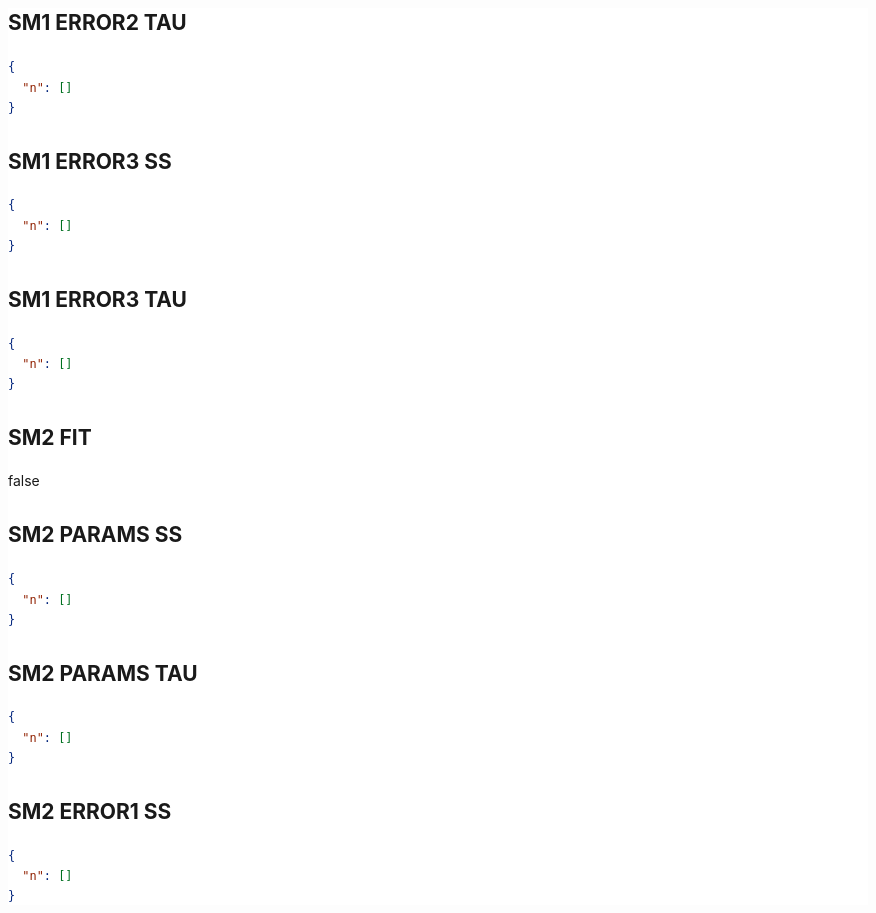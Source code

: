 ## SM1 ERROR2 TAU

```json
{
  "n": []
}
```

## SM1 ERROR3 SS

```json
{
  "n": []
}
```

## SM1 ERROR3 TAU

```json
{
  "n": []
}
```

## SM2 FIT

false

## SM2 PARAMS SS

```json
{
  "n": []
}
```

## SM2 PARAMS TAU

```json
{
  "n": []
}
```

## SM2 ERROR1 SS

```json
{
  "n": []
}
```
